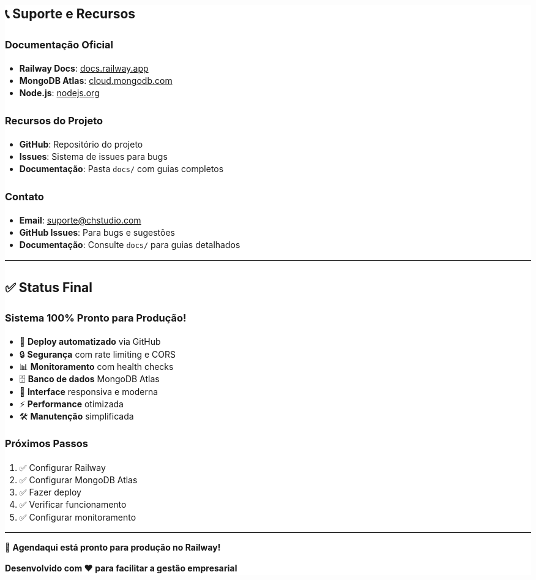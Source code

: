 
## 📞 **Suporte e Recursos**

### **Documentação Oficial**
- **Railway Docs**: [docs.railway.app](https://docs.railway.app)
- **MongoDB Atlas**: [cloud.mongodb.com](https://cloud.mongodb.com)
- **Node.js**: [nodejs.org](https://nodejs.org)

### **Recursos do Projeto**
- **GitHub**: Repositório do projeto
- **Issues**: Sistema de issues para bugs
- **Documentação**: Pasta `docs/` com guias completos

### **Contato**
- **Email**: suporte@chstudio.com
- **GitHub Issues**: Para bugs e sugestões
- **Documentação**: Consulte `docs/` para guias detalhados

---

## ✅ **Status Final**

### **Sistema 100% Pronto para Produção!**

- 🚀 **Deploy automatizado** via GitHub
- 🔒 **Segurança** com rate limiting e CORS
- 📊 **Monitoramento** com health checks
- 🗄️ **Banco de dados** MongoDB Atlas
- 🎨 **Interface** responsiva e moderna
- ⚡ **Performance** otimizada
- 🛠️ **Manutenção** simplificada

### **Próximos Passos**
1. ✅ Configurar Railway
2. ✅ Configurar MongoDB Atlas
3. ✅ Fazer deploy
4. ✅ Verificar funcionamento
5. ✅ Configurar monitoramento

---

**🎉 Agendaqui está pronto para produção no Railway!**

**Desenvolvido com ❤️ para facilitar a gestão empresarial**
